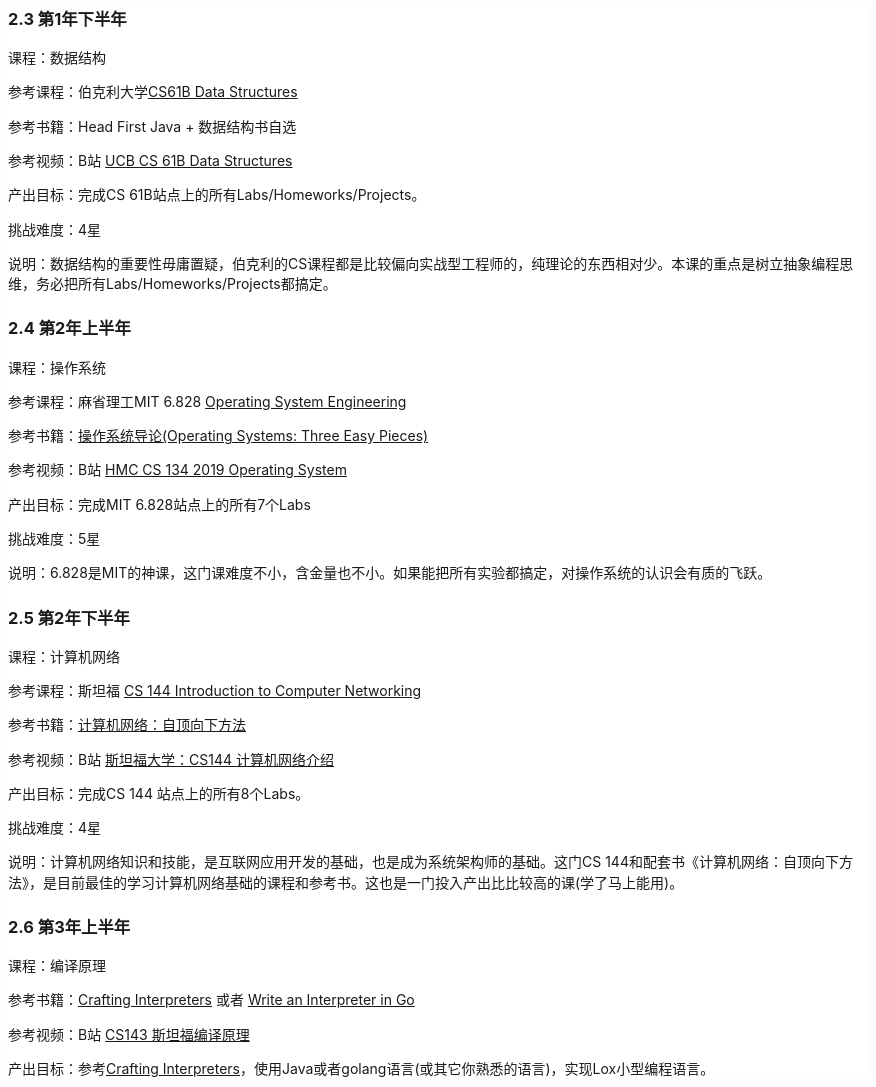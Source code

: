 ### 2.3 第1年下半年

课程：数据结构

参考课程：伯克利大学[CS61B Data Structures](https://sp19.datastructur.es/)

参考书籍：Head First Java + 数据结构书自选

参考视频：B站 [UCB CS 61B Data Structures](https://www.bilibili.com/video/BV1EJ411n72e)

产出目标：完成CS 61B站点上的所有Labs/Homeworks/Projects。

挑战难度：4星

说明：数据结构的重要性毋庸置疑，伯克利的CS课程都是比较偏向实战型工程师的，纯理论的东西相对少。本课的重点是树立抽象编程思维，务必把所有Labs/Homeworks/Projects都搞定。

### 2.4 第2年上半年

课程：操作系统

参考课程：麻省理工MIT 6.828 [Operating System Engineering](https://pdos.csail.mit.edu/6.828/2018/index.html)

参考书籍：[操作系统导论(Operating Systems: Three Easy Pieces)](http://product.dangdang.com/27882546.html)

参考视频：B站 [HMC CS 134 2019 Operating System](https://www.bilibili.com/video/av47977122)

产出目标：完成MIT 6.828站点上的所有7个Labs

挑战难度：5星

说明：6.828是MIT的神课，这门课难度不小，含金量也不小。如果能把所有实验都搞定，对操作系统的认识会有质的飞跃。

### 2.5 第2年下半年

课程：计算机网络

参考课程：斯坦福 [CS 144 Introduction to Computer Networking](https://cs144.github.io/)

参考书籍：[计算机网络：自顶向下方法](http://product.dangdang.com/25299722.html)

参考视频：B站 [斯坦福大学：CS144 计算机网络介绍](https://www.bilibili.com/video/BV137411Z7LR)

产出目标：完成CS 144 站点上的所有8个Labs。

挑战难度：4星

说明：计算机网络知识和技能，是互联网应用开发的基础，也是成为系统架构师的基础。这门CS 144和配套书《计算机网络：自顶向下方法》，是目前最佳的学习计算机网络基础的课程和参考书。这也是一门投入产出比比较高的课(学了马上能用)。

### 2.6 第3年上半年

课程：编译原理

参考书籍：[Crafting Interpreters](https://www.craftinginterpreters.com/contents.html) 或者  [Write an Interpreter in Go](https://www.amazon.com/Writing-Interpreter-Go-Thorsten-Ball/dp/3982016118)

参考视频：B站 [CS143 斯坦福编译原理](https://www.bilibili.com/video/BV1cE411f78c)

产出目标：参考[Crafting Interpreters](https://github.com/munificent/craftinginterpreters)，使用Java或者golang语言(或其它你熟悉的语言)，实现Lox小型编程语言。
